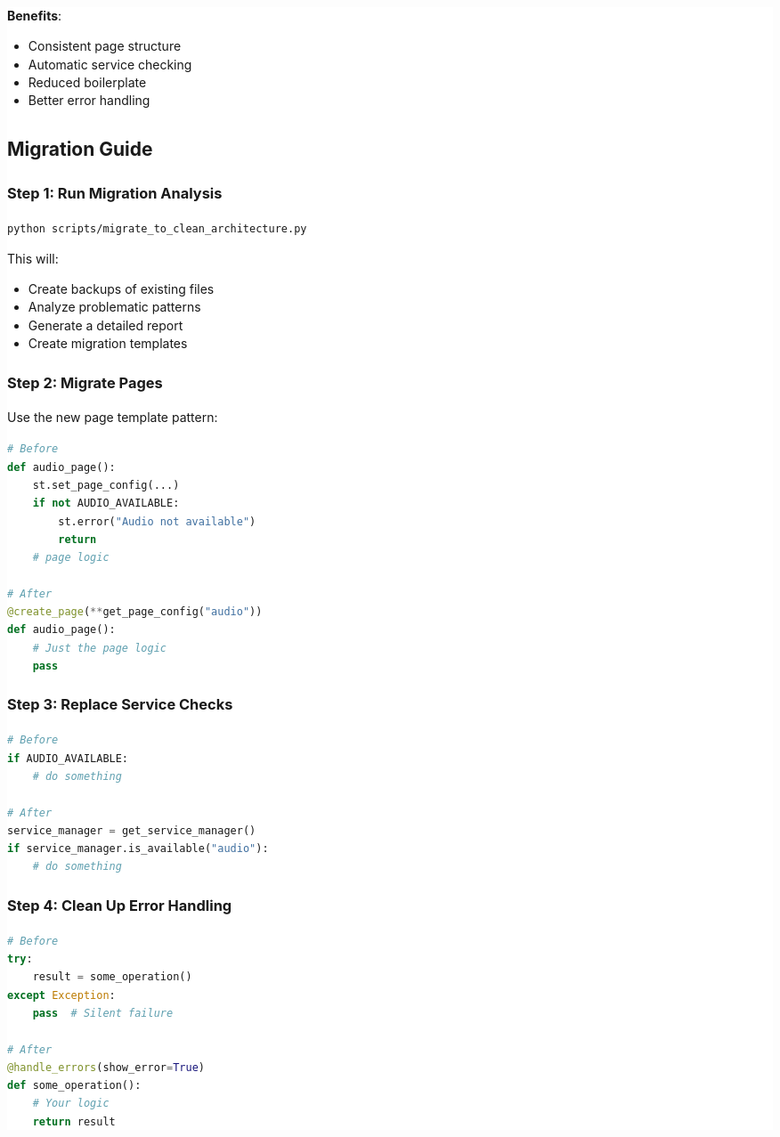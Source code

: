 **Benefits**:
- Consistent page structure
- Automatic service checking
- Reduced boilerplate
- Better error handling

## Migration Guide

### Step 1: Run Migration Analysis
```bash
python scripts/migrate_to_clean_architecture.py
```

This will:
- Create backups of existing files
- Analyze problematic patterns
- Generate a detailed report
- Create migration templates

### Step 2: Migrate Pages
Use the new page template pattern:

```python
# Before
def audio_page():
    st.set_page_config(...)
    if not AUDIO_AVAILABLE:
        st.error("Audio not available")
        return
    # page logic

# After
@create_page(**get_page_config("audio"))
def audio_page():
    # Just the page logic
    pass
```

### Step 3: Replace Service Checks
```python
# Before
if AUDIO_AVAILABLE:
    # do something

# After
service_manager = get_service_manager()
if service_manager.is_available("audio"):
    # do something
```

### Step 4: Clean Up Error Handling
```python
# Before
try:
    result = some_operation()
except Exception:
    pass  # Silent failure

# After
@handle_errors(show_error=True)
def some_operation():
    # Your logic
    return result
```
